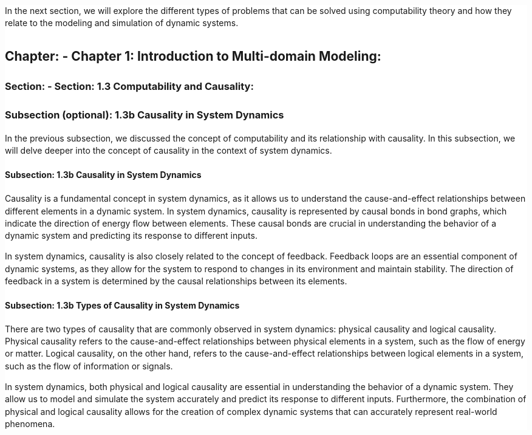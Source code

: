 

In the next section, we will explore the different types of problems that can be solved using computability theory and how they relate to the modeling and simulation of dynamic systems.





## Chapter: - Chapter 1: Introduction to Multi-domain Modeling:



### Section: - Section: 1.3 Computability and Causality:



### Subsection (optional): 1.3b Causality in System Dynamics



In the previous subsection, we discussed the concept of computability and its relationship with causality. In this subsection, we will delve deeper into the concept of causality in the context of system dynamics.



#### Subsection: 1.3b Causality in System Dynamics



Causality is a fundamental concept in system dynamics, as it allows us to understand the cause-and-effect relationships between different elements in a dynamic system. In system dynamics, causality is represented by causal bonds in bond graphs, which indicate the direction of energy flow between elements. These causal bonds are crucial in understanding the behavior of a dynamic system and predicting its response to different inputs.



In system dynamics, causality is also closely related to the concept of feedback. Feedback loops are an essential component of dynamic systems, as they allow for the system to respond to changes in its environment and maintain stability. The direction of feedback in a system is determined by the causal relationships between its elements.



#### Subsection: 1.3b Types of Causality in System Dynamics



There are two types of causality that are commonly observed in system dynamics: physical causality and logical causality. Physical causality refers to the cause-and-effect relationships between physical elements in a system, such as the flow of energy or matter. Logical causality, on the other hand, refers to the cause-and-effect relationships between logical elements in a system, such as the flow of information or signals.



In system dynamics, both physical and logical causality are essential in understanding the behavior of a dynamic system. They allow us to model and simulate the system accurately and predict its response to different inputs. Furthermore, the combination of physical and logical causality allows for the creation of complex dynamic systems that can accurately represent real-world phenomena.
